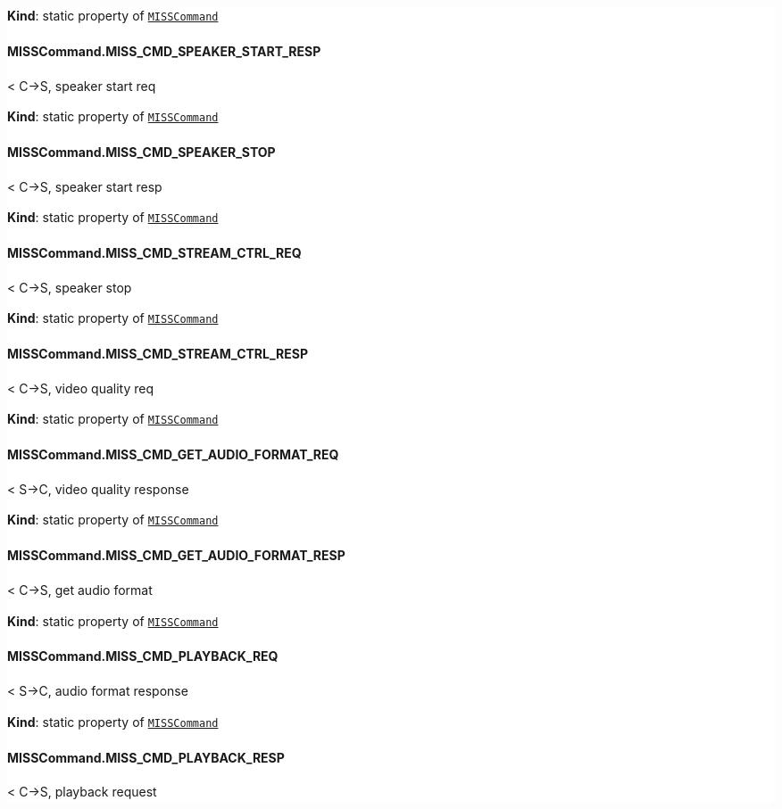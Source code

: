 **Kind**: static property of [<code>MISSCommand</code>](#module_miot/service/miotcamera..MISSCommand)  
<a name="module_miot/service/miotcamera..MISSCommand.MISS_CMD_SPEAKER_START_RESP"></a>

#### MISSCommand.MISS\_CMD\_SPEAKER\_START\_RESP
< C->S, speaker start req

**Kind**: static property of [<code>MISSCommand</code>](#module_miot/service/miotcamera..MISSCommand)  
<a name="module_miot/service/miotcamera..MISSCommand.MISS_CMD_SPEAKER_STOP"></a>

#### MISSCommand.MISS\_CMD\_SPEAKER\_STOP
< C->S, speaker start resp

**Kind**: static property of [<code>MISSCommand</code>](#module_miot/service/miotcamera..MISSCommand)  
<a name="module_miot/service/miotcamera..MISSCommand.MISS_CMD_STREAM_CTRL_REQ"></a>

#### MISSCommand.MISS\_CMD\_STREAM\_CTRL\_REQ
< C->S, speaker stop

**Kind**: static property of [<code>MISSCommand</code>](#module_miot/service/miotcamera..MISSCommand)  
<a name="module_miot/service/miotcamera..MISSCommand.MISS_CMD_STREAM_CTRL_RESP"></a>

#### MISSCommand.MISS\_CMD\_STREAM\_CTRL\_RESP
< C->S, video quality req

**Kind**: static property of [<code>MISSCommand</code>](#module_miot/service/miotcamera..MISSCommand)  
<a name="module_miot/service/miotcamera..MISSCommand.MISS_CMD_GET_AUDIO_FORMAT_REQ"></a>

#### MISSCommand.MISS\_CMD\_GET\_AUDIO\_FORMAT\_REQ
< S->C, video quality response

**Kind**: static property of [<code>MISSCommand</code>](#module_miot/service/miotcamera..MISSCommand)  
<a name="module_miot/service/miotcamera..MISSCommand.MISS_CMD_GET_AUDIO_FORMAT_RESP"></a>

#### MISSCommand.MISS\_CMD\_GET\_AUDIO\_FORMAT\_RESP
< C->S, get audio format

**Kind**: static property of [<code>MISSCommand</code>](#module_miot/service/miotcamera..MISSCommand)  
<a name="module_miot/service/miotcamera..MISSCommand.MISS_CMD_PLAYBACK_REQ"></a>

#### MISSCommand.MISS\_CMD\_PLAYBACK\_REQ
< S->C, audio format response

**Kind**: static property of [<code>MISSCommand</code>](#module_miot/service/miotcamera..MISSCommand)  
<a name="module_miot/service/miotcamera..MISSCommand.MISS_CMD_PLAYBACK_RESP"></a>

#### MISSCommand.MISS\_CMD\_PLAYBACK\_RESP
< C->S, playback request
